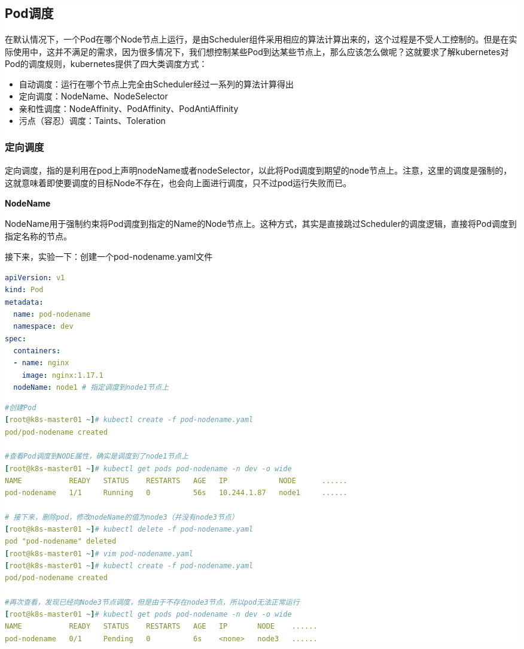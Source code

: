## Pod调度

在默认情况下，一个Pod在哪个Node节点上运行，是由Scheduler组件采用相应的算法计算出来的，这个过程是不受人工控制的。但是在实际使用中，这并不满足的需求，因为很多情况下，我们想控制某些Pod到达某些节点上，那么应该怎么做呢？这就要求了解kubernetes对Pod的调度规则，kubernetes提供了四大类调度方式：

* 自动调度：运行在哪个节点上完全由Scheduler经过一系列的算法计算得出
* 定向调度：NodeName、NodeSelector
* 亲和性调度：NodeAffinity、PodAffinity、PodAntiAffinity
* 污点（容忍）调度：Taints、Toleration

### 定向调度

定向调度，指的是利用在pod上声明nodeName或者nodeSelector，以此将Pod调度到期望的node节点上。注意，这里的调度是强制的，这就意味着即使要调度的目标Node不存在，也会向上面进行调度，只不过pod运行失败而已。

**NodeName**

NodeName用于强制约束将Pod调度到指定的Name的Node节点上。这种方式，其实是直接跳过Scheduler的调度逻辑，直接将Pod调度到指定名称的节点。

接下来，实验一下：创建一个pod-nodename.yaml文件

```yaml
apiVersion: v1
kind: Pod
metadata:
  name: pod-nodename
  namespace: dev
spec:
  containers:
  - name: nginx
    image: nginx:1.17.1
  nodeName: node1 # 指定调度到node1节点上
```

```yaml
#创建Pod
[root@k8s-master01 ~]# kubectl create -f pod-nodename.yaml
pod/pod-nodename created

#查看Pod调度到NODE属性，确实是调度到了node1节点上
[root@k8s-master01 ~]# kubectl get pods pod-nodename -n dev -o wide
NAME           READY   STATUS    RESTARTS   AGE   IP            NODE      ......
pod-nodename   1/1     Running   0          56s   10.244.1.87   node1     ......   

# 接下来，删除pod，修改nodeName的值为node3（并没有node3节点）
[root@k8s-master01 ~]# kubectl delete -f pod-nodename.yaml
pod "pod-nodename" deleted
[root@k8s-master01 ~]# vim pod-nodename.yaml
[root@k8s-master01 ~]# kubectl create -f pod-nodename.yaml
pod/pod-nodename created

#再次查看，发现已经向Node3节点调度，但是由于不存在node3节点，所以pod无法正常运行
[root@k8s-master01 ~]# kubectl get pods pod-nodename -n dev -o wide
NAME           READY   STATUS    RESTARTS   AGE   IP       NODE    ......
pod-nodename   0/1     Pending   0          6s    <none>   node3   ......       
```
